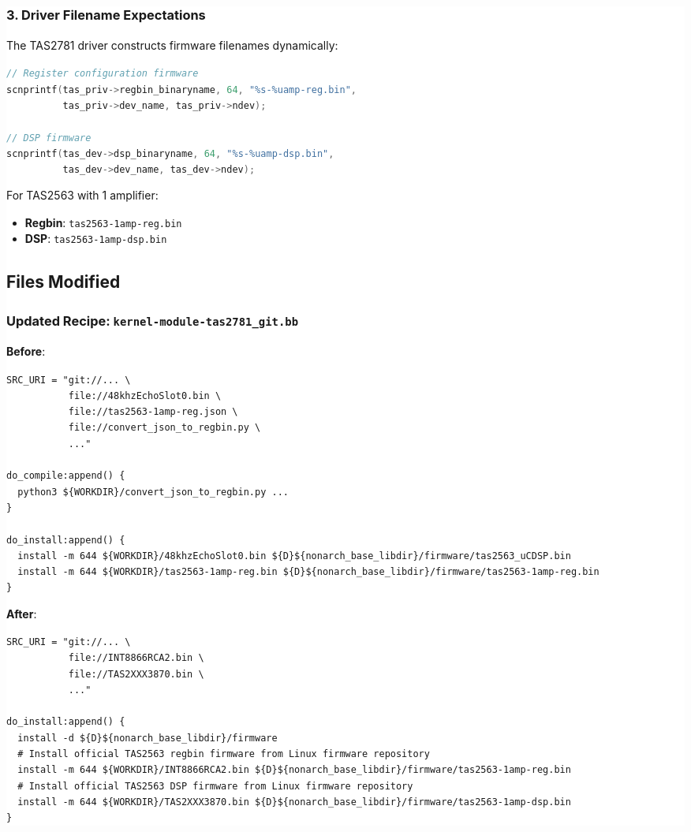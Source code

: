 ### 3. Driver Filename Expectations

The TAS2781 driver constructs firmware filenames dynamically:

```c
// Register configuration firmware
scnprintf(tas_priv->regbin_binaryname, 64, "%s-%uamp-reg.bin", 
          tas_priv->dev_name, tas_priv->ndev);

// DSP firmware  
scnprintf(tas_dev->dsp_binaryname, 64, "%s-%uamp-dsp.bin",
          tas_dev->dev_name, tas_dev->ndev);
```

For TAS2563 with 1 amplifier:
- **Regbin**: `tas2563-1amp-reg.bin`
- **DSP**: `tas2563-1amp-dsp.bin`

## Files Modified

### Updated Recipe: `kernel-module-tas2781_git.bb`

**Before**:
```bitbake
SRC_URI = "git://... \
           file://48khzEchoSlot0.bin \
           file://tas2563-1amp-reg.json \
           file://convert_json_to_regbin.py \
           ..."

do_compile:append() {
  python3 ${WORKDIR}/convert_json_to_regbin.py ...
}

do_install:append() {
  install -m 644 ${WORKDIR}/48khzEchoSlot0.bin ${D}${nonarch_base_libdir}/firmware/tas2563_uCDSP.bin
  install -m 644 ${WORKDIR}/tas2563-1amp-reg.bin ${D}${nonarch_base_libdir}/firmware/tas2563-1amp-reg.bin
}
```

**After**:
```bitbake
SRC_URI = "git://... \
           file://INT8866RCA2.bin \
           file://TAS2XXX3870.bin \
           ..."

do_install:append() {
  install -d ${D}${nonarch_base_libdir}/firmware
  # Install official TAS2563 regbin firmware from Linux firmware repository
  install -m 644 ${WORKDIR}/INT8866RCA2.bin ${D}${nonarch_base_libdir}/firmware/tas2563-1amp-reg.bin
  # Install official TAS2563 DSP firmware from Linux firmware repository  
  install -m 644 ${WORKDIR}/TAS2XXX3870.bin ${D}${nonarch_base_libdir}/firmware/tas2563-1amp-dsp.bin
}
```
